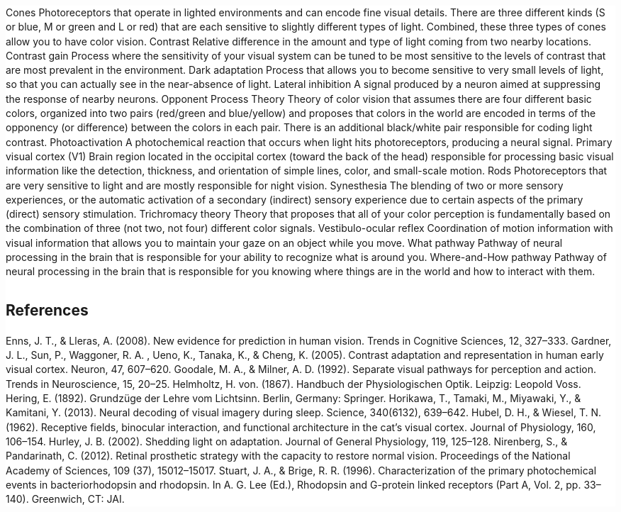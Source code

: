 Cones
Photoreceptors that operate in lighted environments and can encode fine visual details. There are three different kinds (S or blue, M or green and L or red) that are each sensitive to slightly different types of light. Combined, these three types of cones allow you to have color vision.
Contrast
Relative difference in the amount and type of light coming from two nearby locations.
Contrast gain
Process where the sensitivity of your visual system can be tuned to be most sensitive to the levels of contrast that are most prevalent in the environment.
Dark adaptation
Process that allows you to become sensitive to very small levels of light, so that you can actually see in the near-absence of light.
Lateral inhibition
A signal produced by a neuron aimed at suppressing the response of nearby neurons.
Opponent Process Theory
Theory of color vision that assumes there are four different basic colors, organized into two pairs (red/green and blue/yellow) and proposes that colors in the world are encoded in terms of the opponency (or difference) between the colors in each pair. There is an additional black/white pair responsible for coding light contrast.
Photoactivation
A photochemical reaction that occurs when light hits photoreceptors, producing a neural signal.
Primary visual cortex (V1)
Brain region located in the occipital cortex (toward the back of the head) responsible for processing basic visual information like the detection, thickness, and orientation of simple lines, color, and small-scale motion.
Rods
Photoreceptors that are very sensitive to light and are mostly responsible for night vision.
Synesthesia
The blending of two or more sensory experiences, or the automatic activation of a secondary (indirect) sensory experience due to certain aspects of the primary (direct) sensory stimulation.
Trichromacy theory
Theory that proposes that all of your color perception is fundamentally based on the combination of three (not two, not four) different color signals.
Vestibulo-ocular reflex
Coordination of motion information with visual information that allows you to maintain your gaze on an object while you move.
What pathway
Pathway of neural processing in the brain that is responsible for your ability to recognize what is around you.
Where-and-How pathway
Pathway of neural processing in the brain that is responsible for you knowing where things are in the world and how to interact with them.

## References
Enns, J. T., & Lleras, A. (2008). New evidence for prediction in human vision. Trends in Cognitive Sciences, 12¸ 327–333.
Gardner, J. L., Sun, P., Waggoner, R. A. , Ueno, K., Tanaka, K., & Cheng, K. (2005). Contrast adaptation and representation in human early visual cortex. Neuron, 47, 607–620.
Goodale, M. A., & Milner, A. D. (1992). Separate visual pathways for perception and action. Trends in Neuroscience, 15, 20–25.
Helmholtz, H. von. (1867). Handbuch der Physiologischen Optik. Leipzig: Leopold Voss.
Hering, E. (1892). Grundzüge der Lehre vom Lichtsinn. Berlin, Germany: Springer.
Horikawa, T., Tamaki, M., Miyawaki, Y., & Kamitani, Y. (2013). Neural decoding of visual imagery during sleep. Science, 340(6132), 639–642.
Hubel, D. H., & Wiesel, T. N. (1962). Receptive fields, binocular interaction, and functional architecture in the cat’s visual cortex. Journal of Physiology, 160, 106–154.
Hurley, J. B. (2002). Shedding light on adaptation. Journal of General Physiology, 119, 125–128.
Nirenberg, S., & Pandarinath, C. (2012). Retinal prosthetic strategy with the capacity to restore normal vision. Proceedings of the National Academy of Sciences, 109 (37), 15012–15017.
Stuart, J. A., & Brige, R. R. (1996). Characterization of the primary photochemical events in bacteriorhodopsin and rhodopsin. In A. G. Lee (Ed.), Rhodopsin and G-protein linked receptors (Part A, Vol. 2, pp. 33–140). Greenwich, CT: JAI.